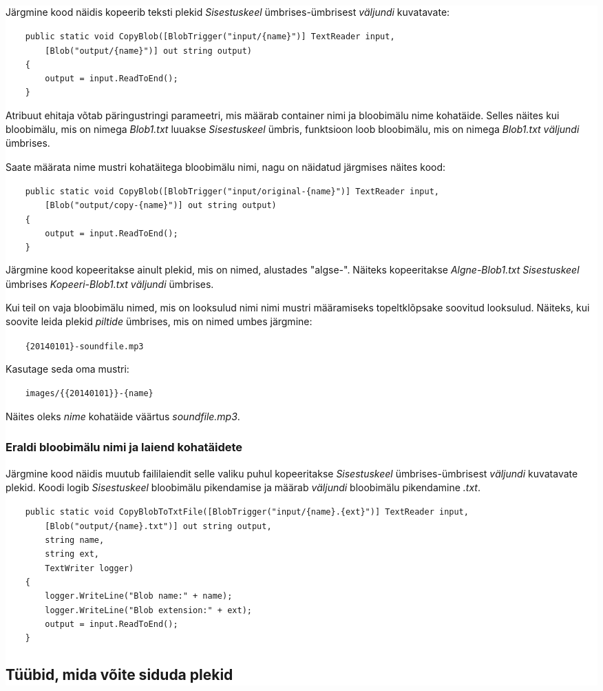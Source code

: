 Järgmine kood näidis kopeerib teksti plekid *Sisestuskeel* ümbrises-ümbrisest *väljundi* kuvatavate:

        public static void CopyBlob([BlobTrigger("input/{name}")] TextReader input,
            [Blob("output/{name}")] out string output)
        {
            output = input.ReadToEnd();
        }

Atribuut ehitaja võtab päringustringi parameetri, mis määrab container nimi ja bloobimälu nime kohatäide. Selles näites kui bloobimälu, mis on nimega *Blob1.txt* luuakse *Sisestuskeel* ümbris, funktsioon loob bloobimälu, mis on nimega *Blob1.txt* *väljundi* ümbrises.

Saate määrata nime mustri kohatäitega bloobimälu nimi, nagu on näidatud järgmises näites kood:

        public static void CopyBlob([BlobTrigger("input/original-{name}")] TextReader input,
            [Blob("output/copy-{name}")] out string output)
        {
            output = input.ReadToEnd();
        }

Järgmine kood kopeeritakse ainult plekid, mis on nimed, alustades "algse-". Näiteks kopeeritakse *Algne-Blob1.txt* *Sisestuskeel* ümbrises *Kopeeri-Blob1.txt* *väljundi* ümbrises.

Kui teil on vaja bloobimälu nimed, mis on looksulud nimi nimi mustri määramiseks topeltklõpsake soovitud looksulud. Näiteks, kui soovite leida plekid *piltide* ümbrises, mis on nimed umbes järgmine:

        {20140101}-soundfile.mp3

Kasutage seda oma mustri:

        images/{{20140101}}-{name}

Näites oleks *nime* kohatäide väärtus *soundfile.mp3*.

### <a name="separate-blob-name-and-extension-placeholders"></a>Eraldi bloobimälu nimi ja laiend kohatäidete

Järgmine kood näidis muutub faililaiendit selle valiku puhul kopeeritakse *Sisestuskeel* ümbrises-ümbrisest *väljundi* kuvatavate plekid. Koodi logib *Sisestuskeel* bloobimälu pikendamise ja määrab *väljundi* bloobimälu pikendamine *.txt*.

        public static void CopyBlobToTxtFile([BlobTrigger("input/{name}.{ext}")] TextReader input,
            [Blob("output/{name}.txt")] out string output,
            string name,
            string ext,
            TextWriter logger)
        {
            logger.WriteLine("Blob name:" + name);
            logger.WriteLine("Blob extension:" + ext);
            output = input.ReadToEnd();
        }

## <a name="types-that-you-can-bind-to-blobs"></a>Tüübid, mida võite siduda plekid
